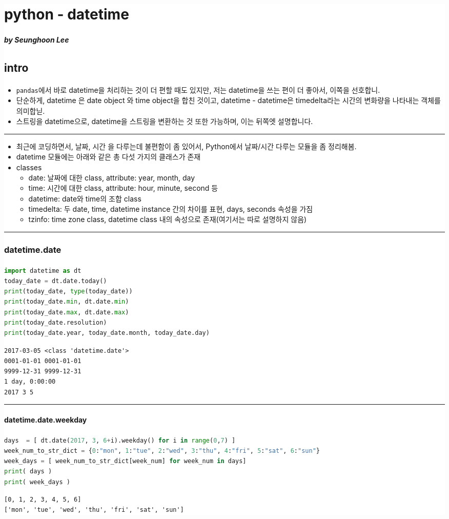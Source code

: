 
# python - datetime
##### by Seunghoon Lee

## intro
- `pandas`에서 바로 datetime을 처리하는 것이 더 편할 때도 있지만, 저는 datetime을 쓰는 편이 더 좋아서, 이쪽을 선호합니. 
- 단순하게, datetime 은 date object 와 time object을 합친 것이고, datetime - datetime은 timedelta라는 시간의 변화량을 나타내는 객체를 의미합닏. 
- 스트링을 datetime으로, datetime을 스트링을 변환하는 것 또한 가능하며, 이는 뒤쪽엣 설명합니다. 

--------

- 최근에 코딩하면서, 날짜, 시간 을 다루는데 불편함이 좀 있어서, Python에서 날짜/시간 다루는 모듈을 좀 정리해봄.
- datetime 모듈에는 아래와 같은 총 다섯 가지의 클래스가 존재
- classes
    - date: 날짜에 대한 class, attribute: year, month, day
    - time: 시간에 대한 class, attribute: hour, minute, second 등
    - datetime: date와 time의 조합 class
    - timedelta: 두 date, time, datetime instance 간의 차이를 표현, days, seconds 속성을 가짐
    - tzinfo: time zone class, datetime class 내의 속성으로 존재(여기서는 따로 설명하지 않음)
---
### datetime.date
```python
import datetime as dt
today_date = dt.date.today()
print(today_date, type(today_date))
print(today_date.min, dt.date.min)
print(today_date.max, dt.date.max)
print(today_date.resolution)
print(today_date.year, today_date.month, today_date.day)
```

    2017-03-05 <class 'datetime.date'>
    0001-01-01 0001-01-01
    9999-12-31 9999-12-31
    1 day, 0:00:00
    2017 3 5


---
#### datetime.date.weekday
```python
days  = [ dt.date(2017, 3, 6+i).weekday() for i in range(0,7) ]
week_num_to_str_dict = {0:"mon", 1:"tue", 2:"wed", 3:"thu", 4:"fri", 5:"sat", 6:"sun"}
week_days = [ week_num_to_str_dict[week_num] for week_num in days]
print( days )
print( week_days )
```

    [0, 1, 2, 3, 4, 5, 6]
    ['mon', 'tue', 'wed', 'thu', 'fri', 'sat', 'sun']
